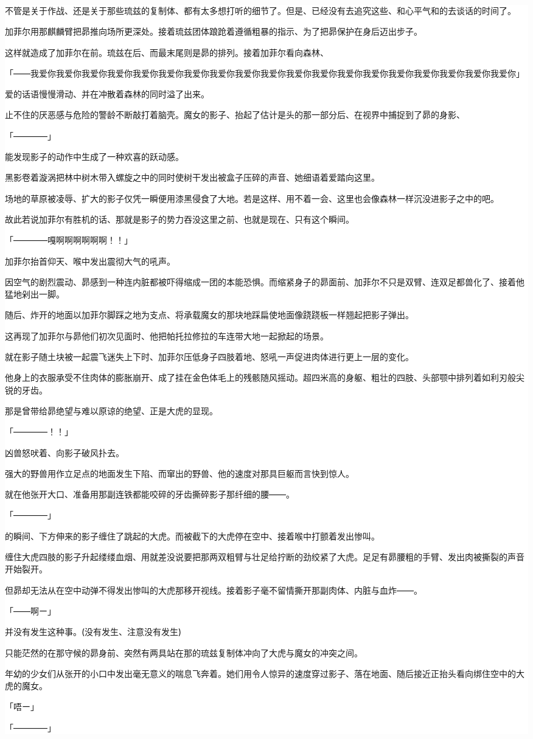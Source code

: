 不管是关于作战、还是关于那些琉兹的复制体、都有太多想打听的细节了。但是、已经没有去追究这些、和心平气和的去谈话的时间了。

加菲尔用那麒麟臂把昴推向场所更深处。接着琉兹团体踉跄着遵循粗暴的指示、为了把昴保护在身后迈出步子。

这样就造成了加菲尔在前。琉兹在后、而最末尾则是昴的排列。接着加菲尔看向森林、

「――我爱你我爱你我爱你我爱你我爱你我爱你我爱你我爱你我爱你我爱你我爱你我爱你我爱你我爱你我爱你我爱你我爱你我爱你我爱你」

爱的话语慢慢滑动、并在冲散着森林的同时溢了出来。

止不住的厌恶感与危险的警龄不断敲打着脑壳。魔女的影子、抬起了估计是头的那一部分后、在视界中捕捉到了昴的身影、

「――――」

能发现影子的动作中生成了一种欢喜的跃动感。

黑影卷着漩涡把林中树木带入螺旋之中的同时使树干发出被盒子压碎的声音、她细语着爱踏向这里。

场地的草原被凌辱、扩大的影子仅凭一瞬便用漆黑侵食了大地。若是这样、用不着一会、这里也会像森林一样沉没进影子之中的吧。

故此若说加菲尔有胜机的话、那就是影子的势力吞没这里之前、也就是现在、只有这个瞬间。

「――――嘎啊啊啊啊啊啊！！」

加菲尔抬首仰天、喉中发出震彻大气的吼声。

因空气的剧烈震动、昴感到一种连内脏都被吓得缩成一团的本能恐惧。而缩紧身子的昴面前、加菲尔不只是双臂、连双足都兽化了、接着他猛地剁出一脚。

随后、炸开的地面以加菲尔脚踩之地为支点、将承载魔女的那块地踩扁使地面像跷跷板一样翘起把影子弹出。

这再现了加菲尔与昴他们初次见面时、他把帕托拉修拉的车连带大地一起掀起的场景。

就在影子随土块被一起震飞迷失上下时、加菲尔压低身子四肢着地、怒吼一声促进肉体进行更上一层的变化。

他身上的衣服承受不住肉体的膨胀崩开、成了挂在金色体毛上的残骸随风摇动。超四米高的身躯、粗壮的四肢、头部颚中排列着如利刃般尖锐的牙齿。

那是曾带给昴绝望与难以原谅的绝望、正是大虎的显现。

「――――！！」

凶兽怒吠着、向影子破风扑去。

强大的野兽用作立足点的地面发生下陷、而窜出的野兽、他的速度对那具巨躯而言快到惊人。

就在他张开大口、准备用那副连铁都能咬碎的牙齿撕碎影子那纤细的腰――。

「――――」

的瞬间、下方伸来的影子缠住了跳起的大虎。而被截下的大虎停在空中、接着喉中打颤着发出惨叫。

缠住大虎四肢的影子升起缕缕血烟、用就差没说要把那两双粗臂与壮足给拧断的劲绞紧了大虎。足足有昴腰粗的手臂、发出肉被撕裂的声音开始裂开。

但昴却无法从在空中动弹不得发出惨叫的大虎那移开视线。接着影子毫不留情撕开那副肉体、内脏与血炸――。

「――啊ー」

并没有发生这种事。(没有发生、注意没有发生)

只能茫然的在那守候的昴身前、突然有两具站在那的琉兹复制体冲向了大虎与魔女的冲突之间。

年幼的少女们从张开的小口中发出毫无意义的喘息飞奔着。她们用令人惊异的速度穿过影子、落在地面、随后接近正抬头看向绑住空中的大虎的魔女。

「唔ー」

「――――」
